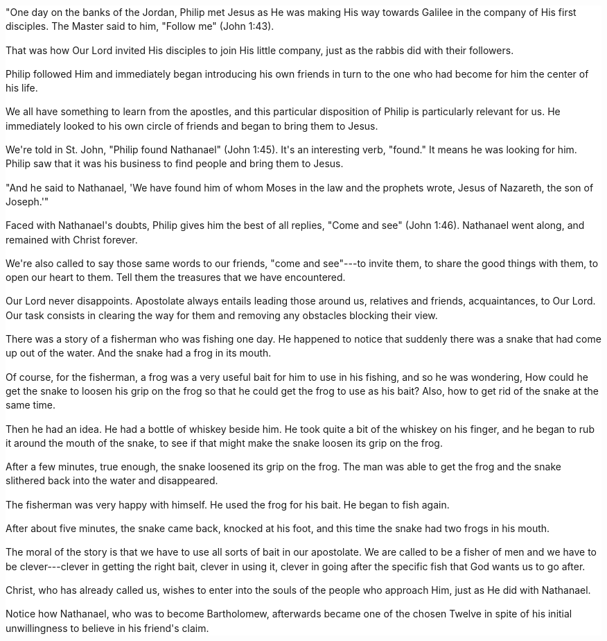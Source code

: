 "One day on the banks of the Jordan, Philip met Jesus as He was making His way towards Galilee in the company of His first disciples. The Master said to him, "Follow me" (John 1:43).

That was how Our Lord invited His disciples to join His little company, just as the rabbis did with their followers.

Philip followed Him and immediately began introducing his own friends in turn to the one who had become for him the center of his life.

We all have something to learn from the apostles, and this particular disposition of Philip is particularly relevant for us. He immediately looked to his own circle of friends and began to bring them to Jesus.

We\'re told in St. John, "Philip found Nathanael" (John 1:45). It\'s an interesting verb, "found." It means he was looking for him. Philip saw that it was his business to find people and bring them to Jesus.

"And he said to Nathanael, 'We have found him of whom Moses in the law and the prophets wrote, Jesus of Nazareth, the son of Joseph.'"

Faced with Nathanael\'s doubts, Philip gives him the best of all replies, "Come and see" (John 1:46). Nathanael went along, and remained with Christ forever.

We\'re also called to say those same words to our friends, "come and see"---to invite them, to share the good things with them, to open our heart to them. Tell them the treasures that we have encountered.

Our Lord never disappoints. Apostolate always entails leading those around us, relatives and friends, acquaintances, to Our Lord. Our task consists in clearing the way for them and removing any obstacles blocking their view.

There was a story of a fisherman who was fishing one day. He happened to notice that suddenly there was a snake that had come up out of the water. And the snake had a frog in its mouth.

Of course, for the fisherman, a frog was a very useful bait for him to use in his fishing, and so he was wondering, How could he get the snake to loosen his grip on the frog so that he could get the frog to use as his bait? Also, how to get rid of the snake at the same time.

Then he had an idea. He had a bottle of whiskey beside him. He took quite a bit of the whiskey on his finger, and he began to rub it around the mouth of the snake, to see if that might make the snake loosen its grip on the frog.

After a few minutes, true enough, the snake loosened its grip on the frog. The man was able to get the frog and the snake slithered back into the water and disappeared.

The fisherman was very happy with himself. He used the frog for his bait. He began to fish again.

After about five minutes, the snake came back, knocked at his foot, and this time the snake had two frogs in his mouth.

The moral of the story is that we have to use all sorts of bait in our apostolate. We are called to be a fisher of men and we have to be clever---clever in getting the right bait, clever in using it, clever in going after the specific fish that God wants us to go after.

Christ, who has already called us, wishes to enter into the souls of the people who approach Him, just as He did with Nathanael.

Notice how Nathanael, who was to become Bartholomew, afterwards became one of the chosen Twelve in spite of his initial unwillingness to believe in his friend\'s claim.
